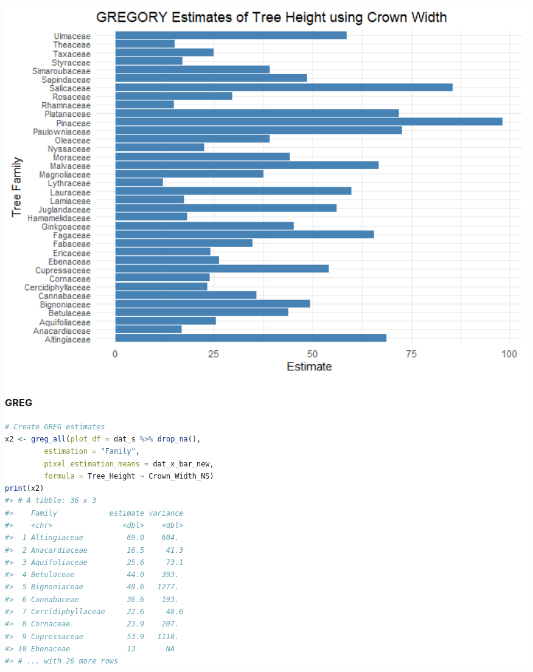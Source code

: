 <img src="man/figures/README-unnamed-chunk-9-1.png" width="100%" />

### GREG

``` r
# Create GREG estimates
x2 <- greg_all(plot_df = dat_s %>% drop_na(),
         estimation = "Family",
         pixel_estimation_means = dat_x_bar_new,
         formula = Tree_Height ~ Crown_Width_NS)
print(x2)
#> # A tibble: 36 x 3
#>    Family            estimate variance
#>    <chr>                <dbl>    <dbl>
#>  1 Altingiaceae          69.0    604. 
#>  2 Anacardiaceae         16.5     41.3
#>  3 Aquifoliaceae         25.6     73.1
#>  4 Betulaceae            44.0    393. 
#>  5 Bignoniaceae          49.6   1277. 
#>  6 Cannabaceae           36.6    193. 
#>  7 Cercidiphyllaceae     22.6     48.6
#>  8 Cornaceae             23.9    207. 
#>  9 Cupressaceae          53.9   1118. 
#> 10 Ebenaceae             13       NA  
#> # ... with 26 more rows
```
